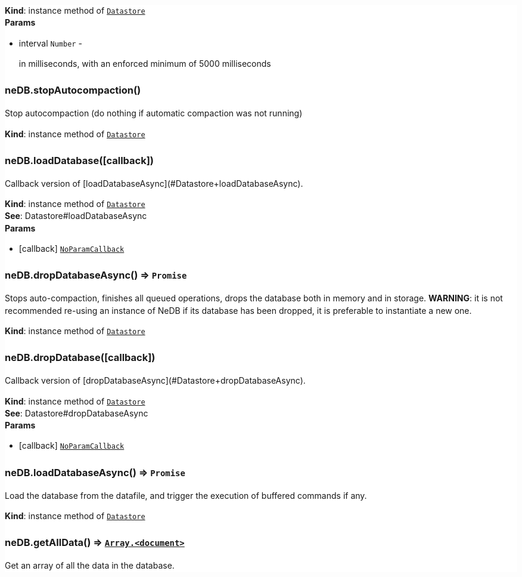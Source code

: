 **Kind**: instance method of [<code>Datastore</code>](#Datastore)  
**Params**

- interval <code>Number</code> - <p>in milliseconds, with an enforced minimum of 5000 milliseconds</p>

<a name="Datastore+stopAutocompaction"></a>

### neDB.stopAutocompaction()
<p>Stop autocompaction (do nothing if automatic compaction was not running)</p>

**Kind**: instance method of [<code>Datastore</code>](#Datastore)  
<a name="Datastore+loadDatabase"></a>

### neDB.loadDatabase([callback])
<p>Callback version of [loadDatabaseAsync](#Datastore+loadDatabaseAsync).</p>

**Kind**: instance method of [<code>Datastore</code>](#Datastore)  
**See**: Datastore#loadDatabaseAsync  
**Params**

- [callback] [<code>NoParamCallback</code>](#NoParamCallback)

<a name="Datastore+dropDatabaseAsync"></a>

### neDB.dropDatabaseAsync() ⇒ <code>Promise</code>
<p>Stops auto-compaction, finishes all queued operations, drops the database both in memory and in storage.
<strong>WARNING</strong>: it is not recommended re-using an instance of NeDB if its database has been dropped, it is
preferable to instantiate a new one.</p>

**Kind**: instance method of [<code>Datastore</code>](#Datastore)  
<a name="Datastore+dropDatabase"></a>

### neDB.dropDatabase([callback])
<p>Callback version of [dropDatabaseAsync](#Datastore+dropDatabaseAsync).</p>

**Kind**: instance method of [<code>Datastore</code>](#Datastore)  
**See**: Datastore#dropDatabaseAsync  
**Params**

- [callback] [<code>NoParamCallback</code>](#NoParamCallback)

<a name="Datastore+loadDatabaseAsync"></a>

### neDB.loadDatabaseAsync() ⇒ <code>Promise</code>
<p>Load the database from the datafile, and trigger the execution of buffered commands if any.</p>

**Kind**: instance method of [<code>Datastore</code>](#Datastore)  
<a name="Datastore+getAllData"></a>

### neDB.getAllData() ⇒ [<code>Array.&lt;document&gt;</code>](#document)
<p>Get an array of all the data in the database.</p>
